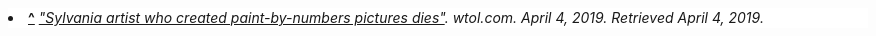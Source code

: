<li id="cite_note-9"><span class="mw-cite-backlink"><b><a href="#cite_ref-9" aria-label="Jump up" title="Jump up">^</a></b></span> <span class="reference-text"><cite class="citation web cs1"><a rel="nofollow" class="external text" href="http://www.wtol.com/2019/04/04/sylvania-artist-who-created-paint-by-numbers-pictures-dies/">"Sylvania artist who created paint-by-numbers pictures dies"</a>. <i>wtol.com</i>. April 4, 2019<span class="reference-accessdate">. Retrieved <span class="nowrap">April 4,</span> 2019</span>.</cite><span title="ctx_ver=Z39.88-2004&amp;rft_val_fmt=info%3Aofi%2Ffmt%3Akev%3Amtx%3Ajournal&amp;rft.genre=unknown&amp;rft.jtitle=wtol.com&amp;rft.atitle=Sylvania+artist+who+created+paint-by-numbers+pictures+dies&amp;rft.date=2019-04-04&amp;rft_id=http%3A%2F%2Fwww.wtol.com%2F2019%2F04%2F04%2Fsylvania-artist-who-created-paint-by-numbers-pictures-dies%2F&amp;rfr_id=info%3Asid%2Fen.wikipedia.org%3APaint+by+number" class="Z3988"></span><link rel="mw-deduplicated-inline-style" href="mw-data:TemplateStyles:r982806391"></span>
</li>
</ol></div></div>
